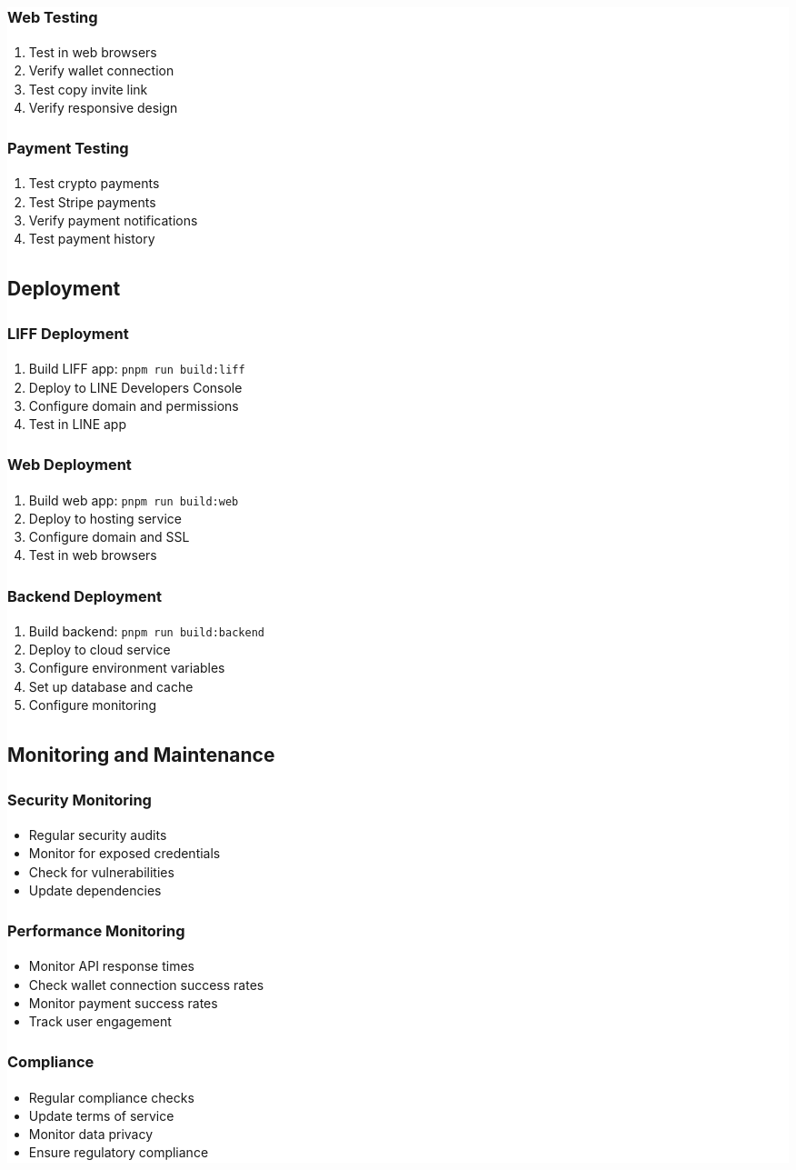 ### Web Testing
1. Test in web browsers
2. Verify wallet connection
3. Test copy invite link
4. Verify responsive design

### Payment Testing
1. Test crypto payments
2. Test Stripe payments
3. Verify payment notifications
4. Test payment history

## Deployment

### LIFF Deployment
1. Build LIFF app: `pnpm run build:liff`
2. Deploy to LINE Developers Console
3. Configure domain and permissions
4. Test in LINE app

### Web Deployment
1. Build web app: `pnpm run build:web`
2. Deploy to hosting service
3. Configure domain and SSL
4. Test in web browsers

### Backend Deployment
1. Build backend: `pnpm run build:backend`
2. Deploy to cloud service
3. Configure environment variables
4. Set up database and cache
5. Configure monitoring

## Monitoring and Maintenance

### Security Monitoring
- Regular security audits
- Monitor for exposed credentials
- Check for vulnerabilities
- Update dependencies

### Performance Monitoring
- Monitor API response times
- Check wallet connection success rates
- Monitor payment success rates
- Track user engagement

### Compliance
- Regular compliance checks
- Update terms of service
- Monitor data privacy
- Ensure regulatory compliance

